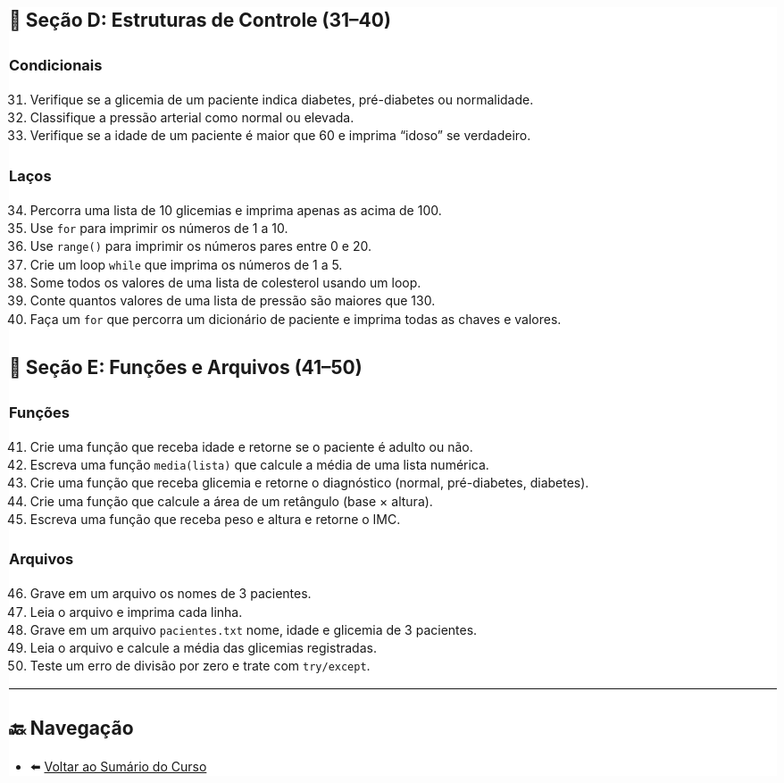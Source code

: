 ## 🔹 Seção D: Estruturas de Controle (31–40)

### Condicionais
31. Verifique se a glicemia de um paciente indica diabetes, pré-diabetes ou normalidade.  
32. Classifique a pressão arterial como normal ou elevada.  
33. Verifique se a idade de um paciente é maior que 60 e imprima “idoso” se verdadeiro.  

### Laços
34. Percorra uma lista de 10 glicemias e imprima apenas as acima de 100.  
35. Use `for` para imprimir os números de 1 a 10.  
36. Use `range()` para imprimir os números pares entre 0 e 20.  
37. Crie um loop `while` que imprima os números de 1 a 5.  
38. Some todos os valores de uma lista de colesterol usando um loop.  
39. Conte quantos valores de uma lista de pressão são maiores que 130.  
40. Faça um `for` que percorra um dicionário de paciente e imprima todas as chaves e valores.  

## 🔹 Seção E: Funções e Arquivos (41–50)

### Funções
41. Crie uma função que receba idade e retorne se o paciente é adulto ou não.  
42. Escreva uma função `media(lista)` que calcule a média de uma lista numérica.  
43. Crie uma função que receba glicemia e retorne o diagnóstico (normal, pré-diabetes, diabetes).  
44. Crie uma função que calcule a área de um retângulo (base × altura).  
45. Escreva uma função que receba peso e altura e retorne o IMC.  

### Arquivos
46. Grave em um arquivo os nomes de 3 pacientes.  
47. Leia o arquivo e imprima cada linha.  
48. Grave em um arquivo `pacientes.txt` nome, idade e glicemia de 3 pacientes.  
49. Leia o arquivo e calcule a média das glicemias registradas.  
50. Teste um erro de divisão por zero e trate com `try/except`.  

---

## 🔙 Navegação

- ⬅️ [Voltar ao Sumário do Curso](../README.md)
